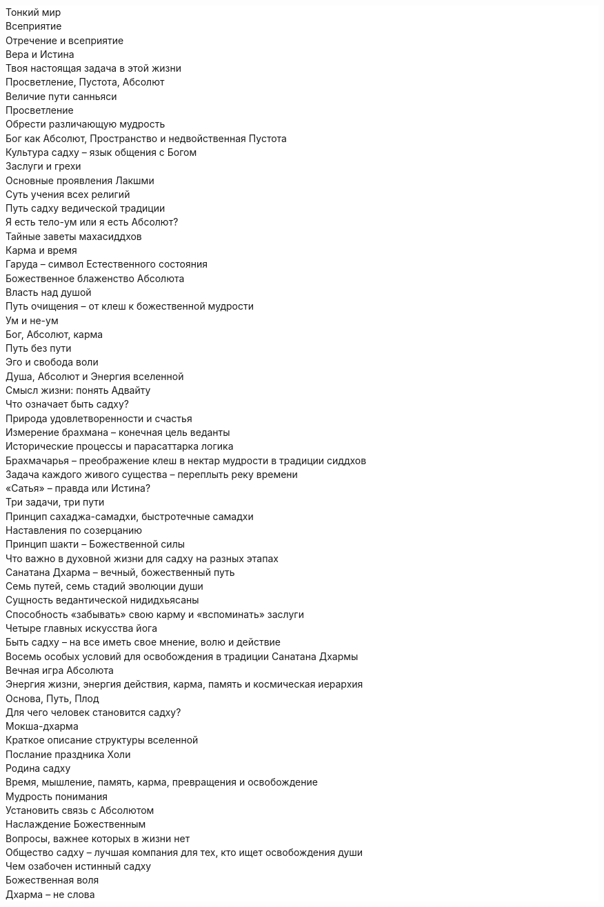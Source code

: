  Тонкий мир  
 Всеприятие  
 Отречение и всеприятие  
 Вера и Истина  
 Твоя настоящая задача в этой жизни  
 Просветление, Пустота, Абсолют  
 Величие пути санньяси  
 Просветление  
 Обрести различающую мудрость  
 Бог как Абсолют, Пространство и недвойственная Пустота  
 Культура садху – язык общения с Богом  
 Заслуги и грехи  
 Основные проявления Лакшми  
 Суть учения всех религий  
 Путь садху ведической традиции  
 Я есть тело-ум или я есть Абсолют?  
 Тайные заветы махасиддхов  
 Карма и время  
 Гаруда – символ Естественного состояния  
 Божественное блаженство Абсолюта  
 Власть над душой  
 Путь очищения – от клеш к божественной мудрости  
 Ум и не-ум  
 Бог, Абсолют, карма  
 Путь без пути  
 Эго и свобода воли  
 Душа, Абсолют и Энергия вселенной  
 Смысл жизни: понять Адвайту  
 Что означает быть садху?  
 Природа удовлетворенности и счастья  
 Измерение брахмана – конечная цель веданты  
 Исторические процессы и парасаттарка логика  
 Брахмачарья – преображение клеш в нектар мудрости в традиции сиддхов  
 Задача каждого живого существа – переплыть реку времени  
 «Сатья» – правда или Истина?  
 Три задачи, три пути  
 Принцип сахаджа-самадхи, быстротечные самадхи  
 Наставления по созерцанию  
 Принцип шакти – Божественной силы  
 Что важно в духовной жизни для садху на разных этапах  
 Санатана Дхарма – вечный, божественный путь  
 Семь путей, семь стадий эволюции души  
 Сущность ведантической нидидхьясаны  
 Способность «забывать» свою карму и «вспоминать» заслуги  
 Четыре главных искусства йога  
 Быть садху – на все иметь свое мнение, волю и действие  
 Восемь особых условий для освобождения в традиции Санатана Дхармы  
 Вечная игра Абсолюта  
 Энергия жизни, энергия действия, карма, память и космическая иерархия  
 Основа, Путь, Плод  
 Для чего человек становится садху?  
 Мокша-дхарма  
 Краткое описание структуры вселенной  
 Послание праздника Холи  
 Родина садху  
 Время, мышление, память, карма, превращения и освобождение  
 Мудрость понимания  
 Установить связь с Абсолютом  
 Наслаждение Божественным  
 Вопросы, важнее которых в жизни нет  
 Общество садху – лучшая компания для тех, кто ищет освобождения души  
 Чем озабочен истинный садху  
 Божественная воля  
 Дхарма – не слова  